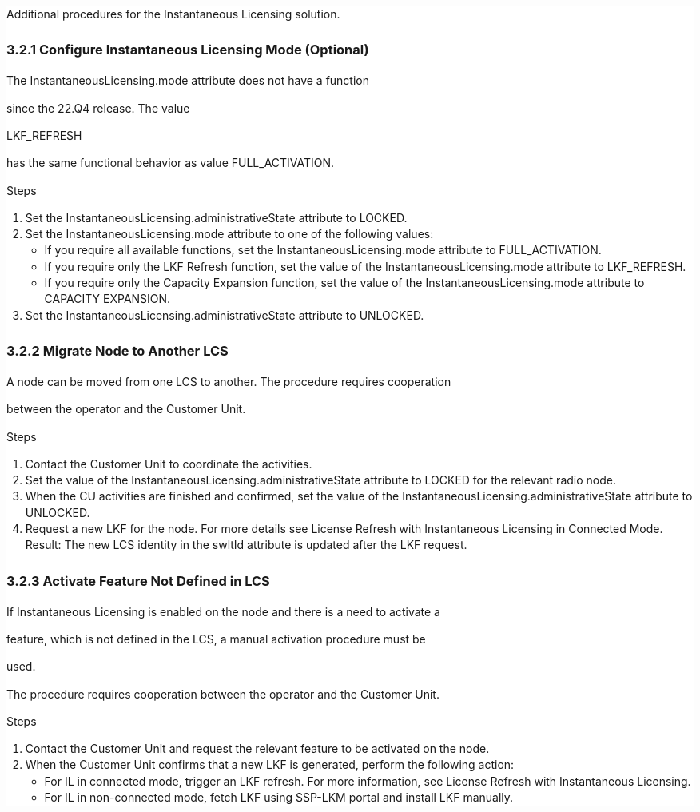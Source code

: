 Additional procedures for the Instantaneous Licensing solution.

### 3.2.1 Configure Instantaneous Licensing Mode (Optional)

The InstantaneousLicensing.mode attribute does not have a function

since the 22.Q4 release. The value

LKF\_REFRESH

has the same functional behavior as value FULL\_ACTIVATION.

Steps

1. Set the InstantaneousLicensing.administrativeState attribute to LOCKED.
2. Set the InstantaneousLicensing.mode attribute to one of the following values:
    - If you require all available functions, set the InstantaneousLicensing.mode attribute to FULL\_ACTIVATION.
    - If you require only the LKF Refresh function, set the value of the InstantaneousLicensing.mode attribute to LKF\_REFRESH.
    - If you require only the Capacity Expansion function, set the value of the InstantaneousLicensing.mode attribute to CAPACITY EXPANSION.
3. Set the InstantaneousLicensing.administrativeState attribute to UNLOCKED.

### 3.2.2 Migrate Node to Another LCS

A node can be moved from one LCS to another. The procedure requires cooperation

between the operator and the Customer Unit.

Steps

1. Contact the Customer Unit to coordinate the activities.
2. Set the value of the InstantaneousLicensing.administrativeState attribute to LOCKED for the relevant radio node.
3. When the CU activities are finished and confirmed, set the value of the InstantaneousLicensing.administrativeState attribute to UNLOCKED.
4. Request a new LKF for the node. For more details see License Refresh with Instantaneous Licensing in Connected Mode. Result: The new LCS identity in the swltId attribute is updated after the LKF request.

### 3.2.3 Activate Feature Not Defined in LCS

If Instantaneous Licensing is enabled on the node and there is a need to activate a

feature, which is not defined in the LCS, a manual activation procedure must be

used.

The procedure requires cooperation between the operator and the Customer Unit.

Steps

1. Contact the Customer Unit and request the relevant feature to be activated on the node.
2. When the Customer Unit confirms that a new LKF is generated, perform the following action:
    - For IL in connected mode, trigger an LKF refresh. For more information, see License Refresh with Instantaneous Licensing.
    - For IL in non-connected mode, fetch LKF using SSP-LKM portal and install LKF manually.
